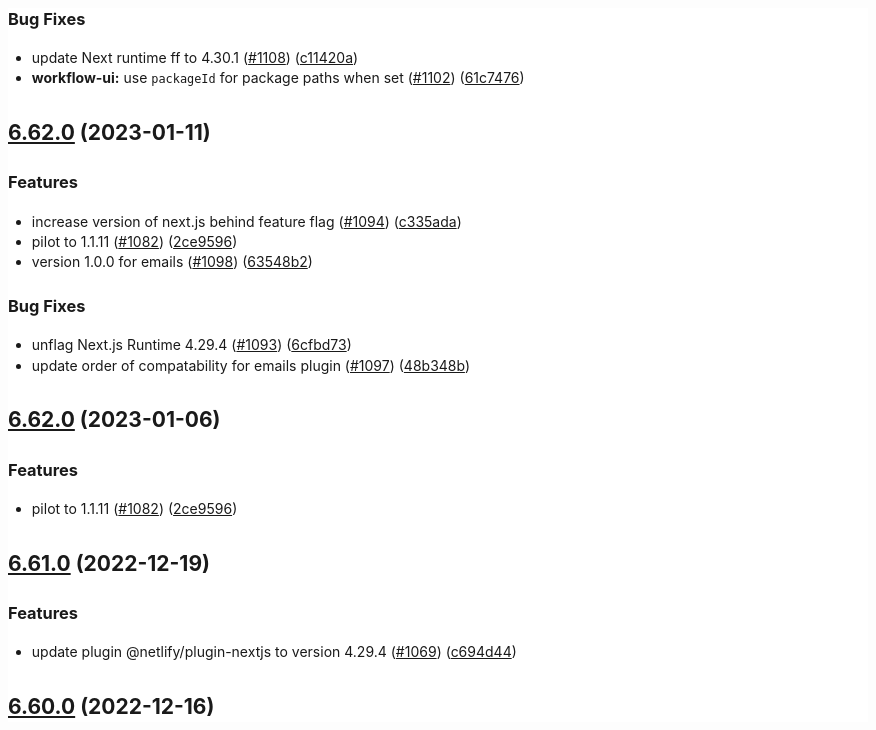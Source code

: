
### Bug Fixes

* update Next runtime ff to 4.30.1 ([#1108](https://github.com/netlify/plugins/issues/1108)) ([c11420a](https://github.com/netlify/plugins/commit/c11420a4210549bf84c426bb338adb4ad3ff05ea))
* **workflow-ui:** use `packageId` for package paths when set ([#1102](https://github.com/netlify/plugins/issues/1102)) ([61c7476](https://github.com/netlify/plugins/commit/61c7476bc02d47e37db0aaeefe802a590a2f380b))

## [6.62.0](https://github.com/netlify/plugins/compare/v6.61.0...v6.62.0) (2023-01-11)


### Features

* increase version of next.js behind feature flag ([#1094](https://github.com/netlify/plugins/issues/1094)) ([c335ada](https://github.com/netlify/plugins/commit/c335ada7eed39a04b1302b598d0042707f64664e))
* pilot to 1.1.11 ([#1082](https://github.com/netlify/plugins/issues/1082)) ([2ce9596](https://github.com/netlify/plugins/commit/2ce9596a47fdfbc2656be8b06a71b7d3a034cbc2))
* version 1.0.0 for emails ([#1098](https://github.com/netlify/plugins/issues/1098)) ([63548b2](https://github.com/netlify/plugins/commit/63548b25c65bd714a8bcc75bd4bd7f1ad41e4e32))


### Bug Fixes

* unflag Next.js Runtime 4.29.4 ([#1093](https://github.com/netlify/plugins/issues/1093)) ([6cfbd73](https://github.com/netlify/plugins/commit/6cfbd73d84547394d415b04693d5b6711a50a736))
* update order of compatability for emails plugin ([#1097](https://github.com/netlify/plugins/issues/1097)) ([48b348b](https://github.com/netlify/plugins/commit/48b348b3f253704254ebea7b07677f70fef8a4ad))

## [6.62.0](https://github.com/netlify/plugins/compare/v6.61.0...v6.62.0) (2023-01-06)


### Features

* pilot to 1.1.11 ([#1082](https://github.com/netlify/plugins/issues/1082)) ([2ce9596](https://github.com/netlify/plugins/commit/2ce9596a47fdfbc2656be8b06a71b7d3a034cbc2))

## [6.61.0](https://github.com/netlify/plugins/compare/v6.60.0...v6.61.0) (2022-12-19)


### Features

* update plugin @netlify/plugin-nextjs to version 4.29.4 ([#1069](https://github.com/netlify/plugins/issues/1069)) ([c694d44](https://github.com/netlify/plugins/commit/c694d44f5cad15a8d16d8a1ed8fea070350eae6e))

## [6.60.0](https://github.com/netlify/plugins/compare/v6.59.0...v6.60.0) (2022-12-16)
